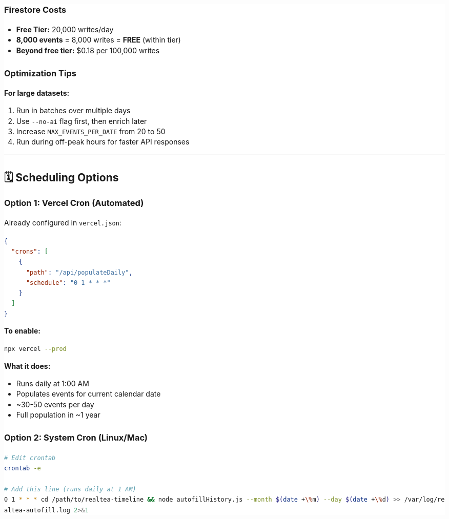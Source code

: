 ### Firestore Costs

- **Free Tier:** 20,000 writes/day
- **8,000 events** = 8,000 writes = **FREE** (within tier)
- **Beyond free tier:** $0.18 per 100,000 writes

### Optimization Tips

**For large datasets:**
1. Run in batches over multiple days
2. Use `--no-ai` flag first, then enrich later
3. Increase `MAX_EVENTS_PER_DATE` from 20 to 50
4. Run during off-peak hours for faster API responses

---

## 🗓️ Scheduling Options

### Option 1: Vercel Cron (Automated)

Already configured in `vercel.json`:

```json
{
  "crons": [
    {
      "path": "/api/populateDaily",
      "schedule": "0 1 * * *"
    }
  ]
}
```

**To enable:**
```bash
npx vercel --prod
```

**What it does:**
- Runs daily at 1:00 AM
- Populates events for current calendar date
- ~30-50 events per day
- Full population in ~1 year

### Option 2: System Cron (Linux/Mac)

```bash
# Edit crontab
crontab -e

# Add this line (runs daily at 1 AM)
0 1 * * * cd /path/to/realtea-timeline && node autofillHistory.js --month $(date +\%m) --day $(date +\%d) >> /var/log/realtea-autofill.log 2>&1
```
